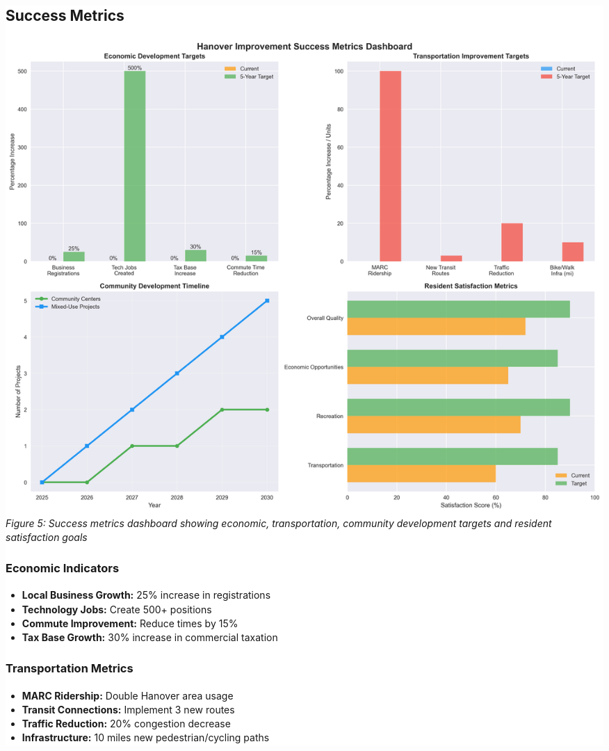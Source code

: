 
## Success Metrics

![Hanover Success Metrics Dashboard](hanover_success_metrics.png)
*Figure 5: Success metrics dashboard showing economic, transportation, community development targets and resident satisfaction goals*

### Economic Indicators
- **Local Business Growth:** 25% increase in registrations
- **Technology Jobs:** Create 500+ positions
- **Commute Improvement:** Reduce times by 15%
- **Tax Base Growth:** 30% increase in commercial taxation

### Transportation Metrics
- **MARC Ridership:** Double Hanover area usage
- **Transit Connections:** Implement 3 new routes
- **Traffic Reduction:** 20% congestion decrease
- **Infrastructure:** 10 miles new pedestrian/cycling paths
